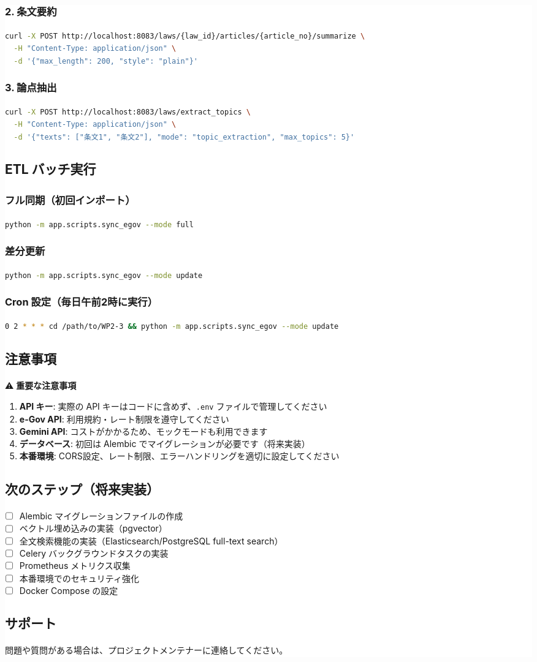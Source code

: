 ### 2. 条文要約
```bash
curl -X POST http://localhost:8083/laws/{law_id}/articles/{article_no}/summarize \
  -H "Content-Type: application/json" \
  -d '{"max_length": 200, "style": "plain"}'
```

### 3. 論点抽出
```bash
curl -X POST http://localhost:8083/laws/extract_topics \
  -H "Content-Type: application/json" \
  -d '{"texts": ["条文1", "条文2"], "mode": "topic_extraction", "max_topics": 5}'
```

## ETL バッチ実行

### フル同期（初回インポート）
```bash
python -m app.scripts.sync_egov --mode full
```

### 差分更新
```bash
python -m app.scripts.sync_egov --mode update
```

### Cron 設定（毎日午前2時に実行）
```bash
0 2 * * * cd /path/to/WP2-3 && python -m app.scripts.sync_egov --mode update
```

## 注意事項

⚠️ **重要な注意事項**

1. **API キー**: 実際の API キーはコードに含めず、`.env` ファイルで管理してください
2. **e-Gov API**: 利用規約・レート制限を遵守してください
3. **Gemini API**: コストがかかるため、モックモードも利用できます
4. **データベース**: 初回は Alembic でマイグレーションが必要です（将来実装）
5. **本番環境**: CORS設定、レート制限、エラーハンドリングを適切に設定してください

## 次のステップ（将来実装）

- [ ] Alembic マイグレーションファイルの作成
- [ ] ベクトル埋め込みの実装（pgvector）
- [ ] 全文検索機能の実装（Elasticsearch/PostgreSQL full-text search）
- [ ] Celery バックグラウンドタスクの実装
- [ ] Prometheus メトリクス収集
- [ ] 本番環境でのセキュリティ強化
- [ ] Docker Compose の設定

## サポート

問題や質問がある場合は、プロジェクトメンテナーに連絡してください。

